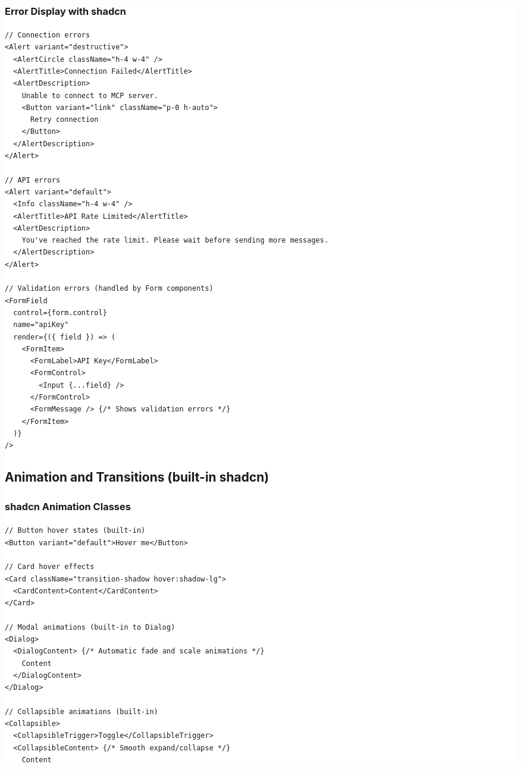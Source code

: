 ### Error Display with shadcn
```tsx
// Connection errors
<Alert variant="destructive">
  <AlertCircle className="h-4 w-4" />
  <AlertTitle>Connection Failed</AlertTitle>
  <AlertDescription>
    Unable to connect to MCP server. 
    <Button variant="link" className="p-0 h-auto">
      Retry connection
    </Button>
  </AlertDescription>
</Alert>

// API errors
<Alert variant="default">
  <Info className="h-4 w-4" />
  <AlertTitle>API Rate Limited</AlertTitle>
  <AlertDescription>
    You've reached the rate limit. Please wait before sending more messages.
  </AlertDescription>
</Alert>

// Validation errors (handled by Form components)
<FormField
  control={form.control}
  name="apiKey"
  render={({ field }) => (
    <FormItem>
      <FormLabel>API Key</FormLabel>
      <FormControl>
        <Input {...field} />
      </FormControl>
      <FormMessage /> {/* Shows validation errors */}
    </FormItem>
  )}
/>
```

## Animation and Transitions (built-in shadcn)

### shadcn Animation Classes
```tsx
// Button hover states (built-in)
<Button variant="default">Hover me</Button>

// Card hover effects
<Card className="transition-shadow hover:shadow-lg">
  <CardContent>Content</CardContent>
</Card>

// Modal animations (built-in to Dialog)
<Dialog>
  <DialogContent> {/* Automatic fade and scale animations */}
    Content
  </DialogContent>
</Dialog>

// Collapsible animations (built-in)
<Collapsible>
  <CollapsibleTrigger>Toggle</CollapsibleTrigger>
  <CollapsibleContent> {/* Smooth expand/collapse */}
    Content
```